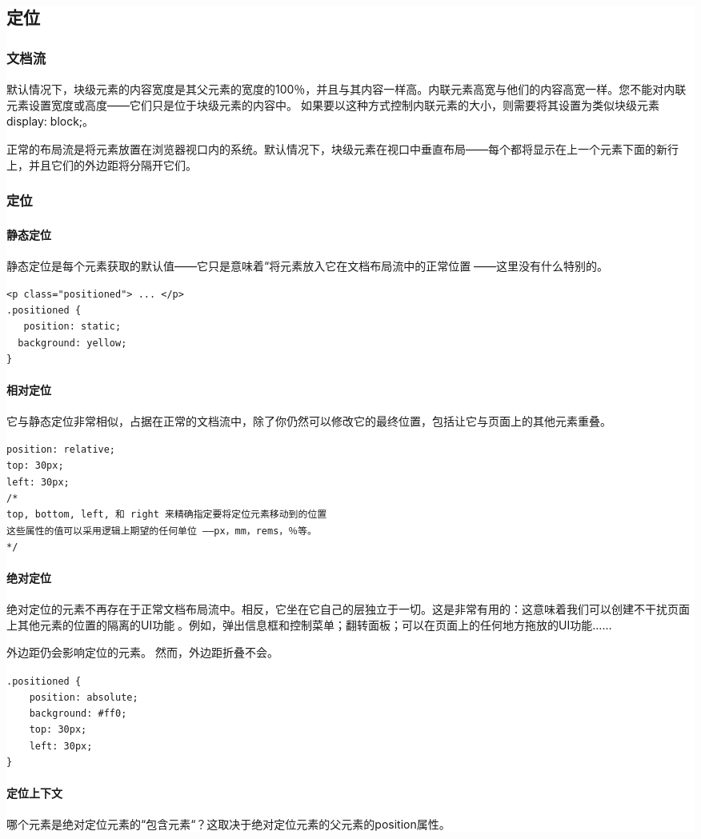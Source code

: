 ## 定位

### 文档流

 默认情况下，块级元素的内容宽度是其父元素的宽度的100％，并且与其内容一样高。内联元素高宽与他们的内容高宽一样。您不能对内联元素设置宽度或高度——它们只是位于块级元素的内容中。 如果要以这种方式控制内联元素的大小，则需要将其设置为类似块级元素 display: block;。

正常的布局流是将元素放置在浏览器视口内的系统。默认情况下，块级元素在视口中垂直布局——每个都将显示在上一个元素下面的新行上，并且它们的外边距将分隔开它们。

 ### 定位

 #### 静态定位

 静态定位是每个元素获取的默认值——它只是意味着“将元素放入它在文档布局流中的正常位置 ——这里没有什么特别的。
```
<p class="positioned"> ... </p>
.positioned {
   position: static;
  background: yellow;
}
```


#### 相对定位

它与静态定位非常相似，占据在正常的文档流中，除了你仍然可以修改它的最终位置，包括让它与页面上的其他元素重叠。
```
position: relative;
top: 30px;
left: 30px;
/* 
top, bottom, left, 和 right 来精确指定要将定位元素移动到的位置
这些属性的值可以采用逻辑上期望的任何单位 ——px，mm，rems，％等。
*/
```

#### 绝对定位

绝对定位的元素不再存在于正常文档布局流中。相反，它坐在它自己的层独立于一切。这是非常有用的：这意味着我们可以创建不干扰页面上其他元素的位置的隔离的UI功能 。例如，弹出信息框和控制菜单；翻转面板；可以在页面上的任何地方拖放的UI功能……

外边距仍会影响定位的元素。 然而，外边距折叠不会。
```
.positioned {
    position: absolute;
    background: #ff0;
    top: 30px;
    left: 30px;
}
```

#### 定位上下文

哪个元素是绝对定位元素的“包含元素“？这取决于绝对定位元素的父元素的position属性。
